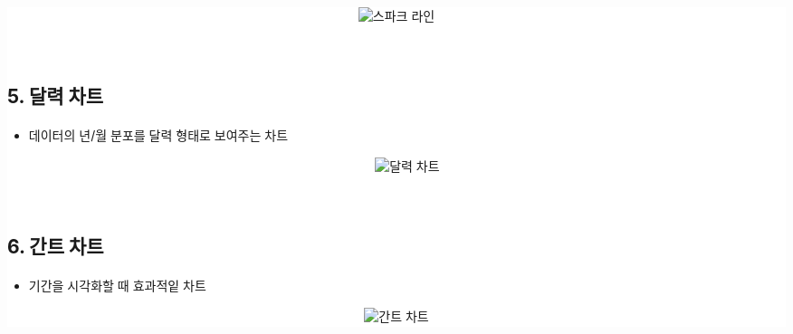 <p align="center"><img src="https://user-images.githubusercontent.com/97505799/154827440-489c25b1-3fe6-406d-8e4b-9f40239b7df4.jpg" alt="스파크 라인" width="60%"></p>

<br/>

## 5. 달력 차트

- 데이터의 년/월 분포를 달력 형태로 보여주는 차트

  <p align="center"><img src="https://user-images.githubusercontent.com/97505799/154827531-ba80e3d6-b0c5-4522-aa2e-111e8b62c8c7.jpg" alt="달력 차트" width="100%"></p>

<br/>

## 6. 간트 차트

- 기간을 시각화할 때 효과적잍 차트

<p align="center"><img src="https://user-images.githubusercontent.com/97505799/154827621-a096fa1e-b986-4c05-b748-57bd47cd2a1f.jpg" alt="간트 차트" width="100%"></p>

